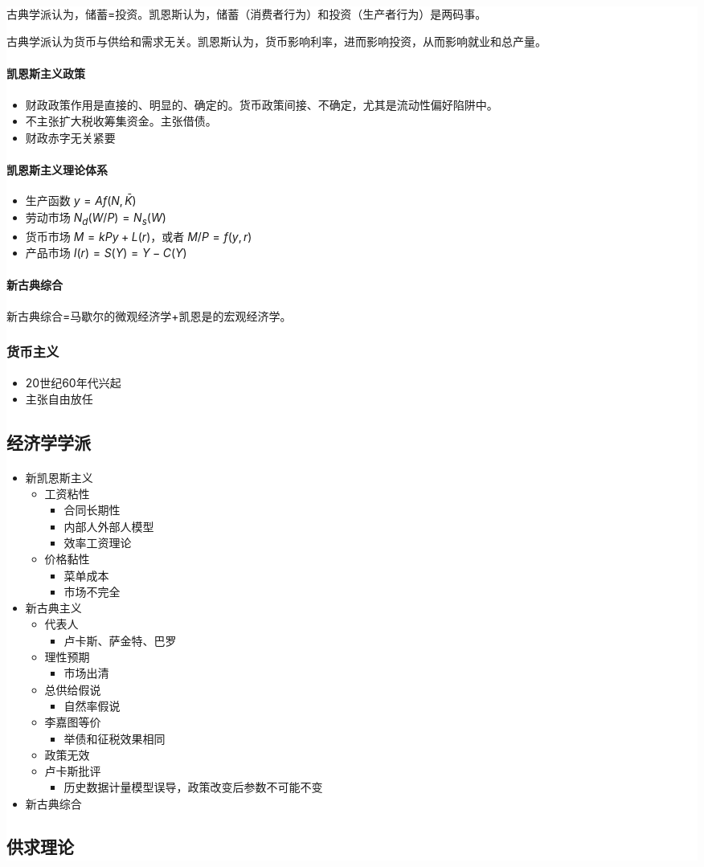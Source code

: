 古典学派认为，储蓄=投资。凯恩斯认为，储蓄（消费者行为）和投资（生产者行为）是两码事。

古典学派认为货币与供给和需求无关。凯恩斯认为，货币影响利率，进而影响投资，从而影响就业和总产量。

#### 凯恩斯主义政策

- 财政政策作用是直接的、明显的、确定的。货币政策间接、不确定，尤其是流动性偏好陷阱中。  
- 不主张扩大税收筹集资金。主张借债。  
- 财政赤字无关紧要

#### 凯恩斯主义理论体系
- 生产函数 $y=Af(N,\bar K)$
- 劳动市场 $N_d(W/P)=N_s(W)$
- 货币市场 $M=kPy+L(r)$，或者 $M/P=f(y,r)$
- 产品市场 $I(r)=S(Y)=Y-C(Y)$

#### 新古典综合

新古典综合=马歇尔的微观经济学+凯恩是的宏观经济学。


### 货币主义

- 20世纪60年代兴起
- 主张自由放任


## 经济学学派

- 新凯恩斯主义
    - 工资粘性
        - 合同长期性
        - 内部人外部人模型
        - 效率工资理论
    - 价格黏性
        - 菜单成本
        - 市场不完全
- 新古典主义
    - 代表人
        - 卢卡斯、萨金特、巴罗
    - 理性预期
        - 市场出清
    - 总供给假说
        - 自然率假说
    - 李嘉图等价
        - 举债和征税效果相同
    - 政策无效
    - 卢卡斯批评
        - 历史数据计量模型误导，政策改变后参数不可能不变
- 新古典综合




## 供求理论
